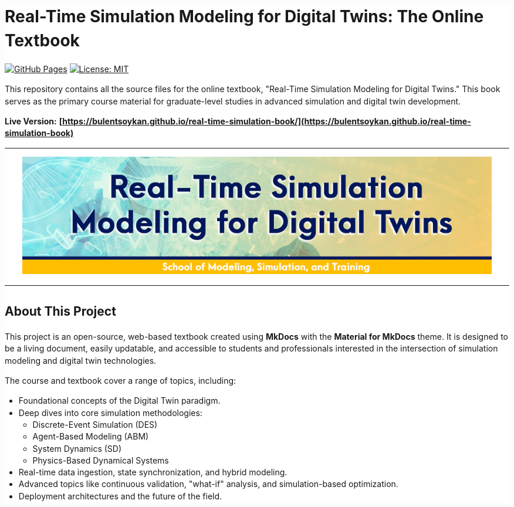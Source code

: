 # Real-Time Simulation Modeling for Digital Twins: The Online Textbook

[![GitHub Pages](https://github.com/bulentsoykan/real-time-simulation-book/actions/workflows/ci.yml/badge.svg)](https://github.com/bulentsoykan/real-time-simulation-book/actions/workflows/ci.yml)
[![License: MIT](https://img.shields.io/badge/License-MIT-yellow.svg)](https://opensource.org/licenses/MIT)

This repository contains all the source files for the online textbook, "Real-Time Simulation Modeling for Digital Twins." This book serves as the primary course material for graduate-level studies in advanced simulation and digital twin development.

**Live Version:** **[https://bulentsoykan.github.io/real-time-simulation-book/](https://bulentsoykan.github.io/real-time-simulation-book)**

---

<div align="center">
  <img src="docs/assets/banner.jpg" alt="Course Banner" style="width:100%; max-width:800px;">
</div>

---

## About This Project

This project is an open-source, web-based textbook created using **MkDocs** with the **Material for MkDocs** theme. It is designed to be a living document, easily updatable, and accessible to students and professionals interested in the intersection of simulation modeling and digital twin technologies.

The course and textbook cover a range of topics, including:
*   Foundational concepts of the Digital Twin paradigm.
*   Deep dives into core simulation methodologies:
    *   Discrete-Event Simulation (DES)
    *   Agent-Based Modeling (ABM)
    *   System Dynamics (SD)
    *   Physics-Based Dynamical Systems
*   Real-time data ingestion, state synchronization, and hybrid modeling.
*   Advanced topics like continuous validation, "what-if" analysis, and simulation-based optimization.
*   Deployment architectures and the future of the field.
